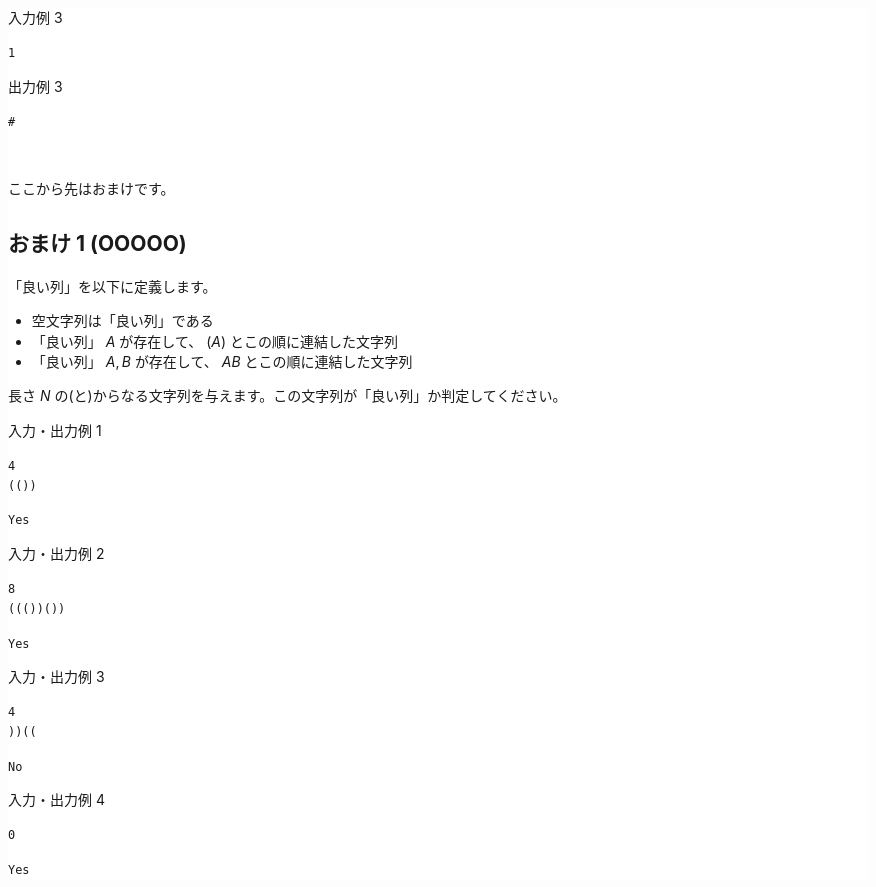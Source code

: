 入力例 $3$ 
```txt
1
```

出力例 $3$
```txt
#
```

<br />

ここから先はおまけです。

## おまけ $1$ (OOOOO)

「良い列」を以下に定義します。
- 空文字列は「良い列」である
- 「良い列」 $A$ が存在して、 $( A )$ とこの順に連結した文字列
- 「良い列」 $A, B$ が存在して、 $A B$ とこの順に連結した文字列

長さ $N$ の(と)からなる文字列を与えます。この文字列が「良い列」か判定してください。

入力・出力例 $1$

```txt
4
(())
```

```txt
Yes
```

入力・出力例 $2$
```txt
8
((())())
```

```txt
Yes
```

入力・出力例 $3$
```txt
4
))((
```
```txt
No
```

入力・出力例 $4$
```txt
0
```
```txt
Yes
```
